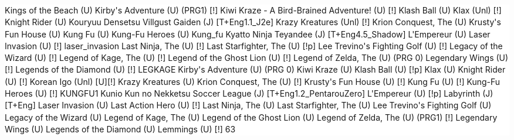   Kings of the Beach (U)
Kirby's Adventure (U) (PRG1) [!]
Kiwi Kraze - A Bird-Brained Adventure! (U) [!]
Klash Ball (U)
Klax (Unl) [!]
Knight Rider (U)
Kouryuu Densetsu Villgust Gaiden (J) [T+Eng1.1_J2e] Krazy Kreatures (Unl) [!]
Krion Conquest, The (U)
Krusty's Fun House (U)
Kung Fu (U)
Kung-Fu Heroes (U)
Kung_fu
Kyatto Ninja Teyandee (J) [T+Eng4.5_Shadow] L'Empereur (U)
Laser Invasion (U) [!]
laser_invasion
Last Ninja, The (U) [!]
Last Starfighter, The (U) [!p]
Lee Trevino's Fighting Golf (U) [!]
Legacy of the Wizard (U) [!]
Legend of Kage, The (U) [!]
Legend of the Ghost Lion (U) [!]
Legend of Zelda, The (U) (PRG 0)
Legendary Wings (U) [!]
Legends of the Diamond (U) [!]
LEGKAGE
  Kirby's Adventure (U) (PRG 0)
   Kiwi Kraze (U)
   Klash Ball (U) [!p]
   Klax (U)
   Knight Rider (U) [!]
   Korean Igo (Unl) [U][!]
   Krazy Kreatures (U)
   Krion Conquest, The (U) [!]
   Krusty's Fun House (U) [!]
   Kung Fu (U) [!]
   Kung-Fu Heroes (U) [!]
   KUNGFU1
   Kunio Kun no Nekketsu Soccer League (J) [T+Eng1.2_PentarouZero]
   L'Empereur (U) [!p]
   Labyrinth (J) [T+Eng]
   Laser Invasion (U)
   Last Action Hero (U) [!]
   Last Ninja, The (U)
   Last Starfighter, The (U)
   Lee Trevino's Fighting Golf (U)
   Legacy of the Wizard (U)
   Legend of Kage, The (U)
   Legend of the Ghost Lion (U)
   Legend of Zelda, The (U) (PRG1) [!]
   Legendary Wings (U)
   Legends of the Diamond (U)
   Lemmings (U) [!]
  63
